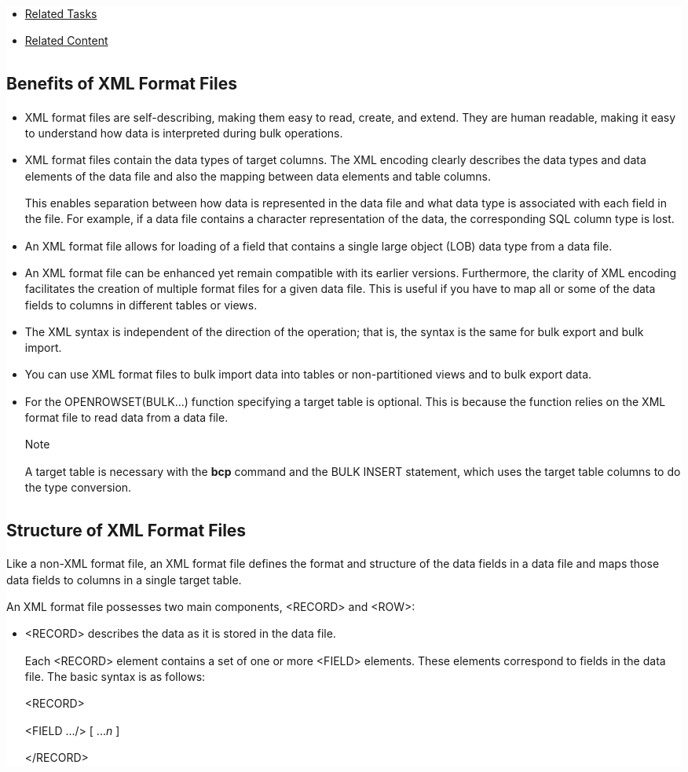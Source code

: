 -   [Related Tasks](#RelatedTasks)  
  
-   [Related Content](#RelatedContent)  
  
##  <a name="BenefitsOfXmlFFs"></a> Benefits of XML Format Files  
  
-   XML format files are self-describing, making them easy to read, create, and extend. They are human readable, making it easy to understand how data is interpreted during bulk operations.  
  
-   XML format files contain the data types of target columns.  The XML encoding clearly describes the data types and data elements of the data file and also the mapping between data elements and table columns.  
  
     This enables separation between how data is represented in the data file and what data type is associated with each field in the file. For example, if a data file contains a character representation of the data, the corresponding SQL column type is lost.  
  
-   An XML format file allows for loading of a field that contains a single large object (LOB) data type from a data file.  
  
-   An XML format file can be enhanced yet remain compatible with its earlier versions. Furthermore, the clarity of XML encoding facilitates the creation of multiple format files for a given data file. This is useful if you have to map all or some of the data fields to columns in different tables or views.  
  
-   The XML syntax is independent of the direction of the operation; that is, the syntax is the same for bulk export and bulk import.  
  
-   You can use XML format files to bulk import data into tables or non-partitioned views and to bulk export data.  
  
-   For the OPENROWSET(BULK...) function specifying a target table is optional. This is because the function relies on the XML format file to read data from a data file.  
  
    > [!NOTE]  
    >  A target table is necessary with the **bcp** command and the BULK INSERT statement, which uses the target table columns to do the type conversion.  
  
##  <a name="StructureOfXmlFFs"></a> Structure of XML Format Files  
 Like a non-XML format file, an XML format file defines the format and structure of the data fields in a data file and maps those data fields to columns in a single target table.  
  
 An XML format file possesses two main components, \<RECORD> and \<ROW>:  
  
-   \<RECORD> describes the data as it is stored in the data file.  
  
     Each \<RECORD> element contains a set of one or more \<FIELD> elements. These elements correspond to fields in the data file. The basic syntax is as follows:  
  
     \<RECORD>  
  
     \<FIELD .../> [ ...*n* ]  
  
     \</RECORD>  
  